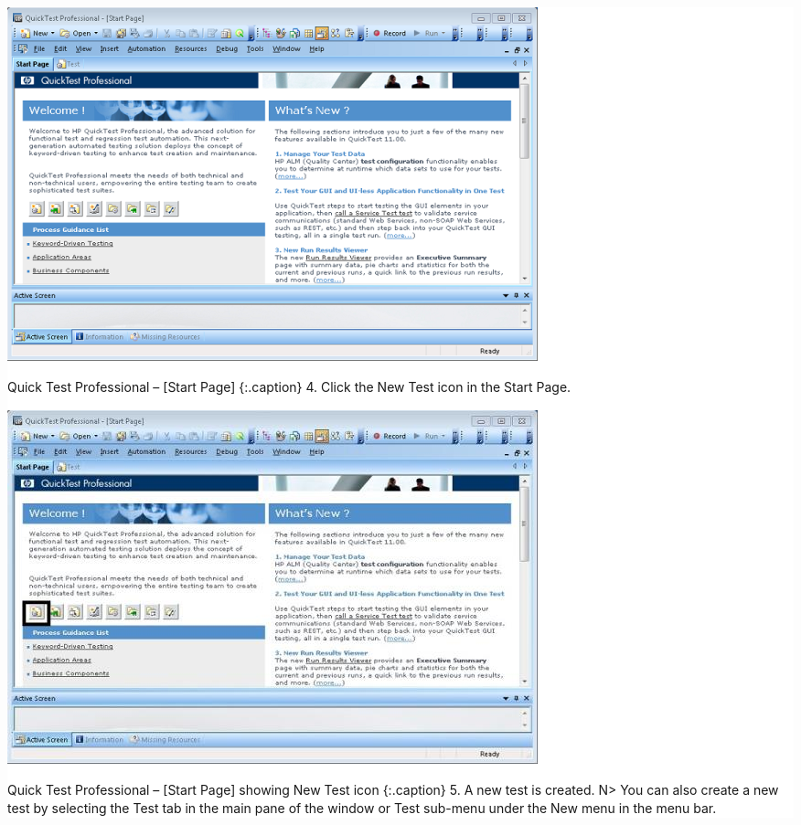    ![](Features_images/Features_img237.png)



   Quick Test Professional – [Start Page]
   {:.caption}
4. Click the New Test icon in the Start Page. 



   ![](Features_images/Features_img238.jpeg)



   Quick Test Professional – [Start Page] showing New Test icon
   {:.caption}
5. A new test is created. 
   N> You can also create a new test by selecting the Test tab in the main pane of the window or Test sub-menu under the New menu in the menu bar.
